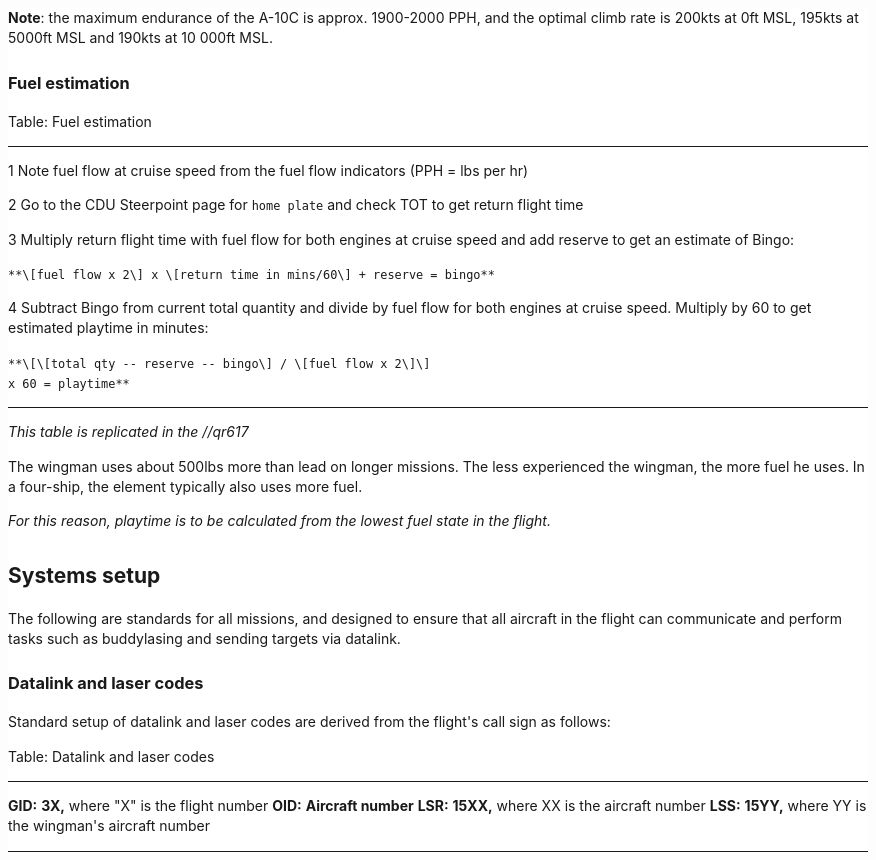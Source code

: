 **Note**: the maximum endurance of the A-10C is approx. 1900-2000 PPH,
and the optimal climb rate is 200kts at 0ft MSL, 195kts at 5000ft MSL
and 190kts at 10 000ft MSL.

### Fuel estimation
	
Table: Fuel estimation
	
--- ------------------------------------------------------------------------
  1	Note fuel flow at cruise speed from the fuel flow indicators (PPH = 
    lbs per hr)
	
  2 Go to the CDU Steerpoint page for `home plate` and check TOT to get 
    return flight time
 
  3 Multiply return flight time with fuel flow for both engines at cruise 
    speed and add reserve to get an estimate of Bingo:
	
    **\[fuel flow x 2\] x \[return time in mins/60\] + reserve = bingo**
	
  4 Subtract Bingo from current total quantity and divide by fuel flow for 
    both engines at cruise speed. Multiply by 60 to get estimated playtime 
    in minutes:
	
	**\[\[total qty -- reserve -- bingo\] / \[fuel flow x 2\]\] 
	x 60 = playtime**
--- ------------------------------------------------------------------------

*This table is replicated in the //qr617*

The wingman uses about 500lbs more than lead on longer missions. The
less experienced the wingman, the more fuel he uses. In a four-ship, the
element typically also uses more fuel.

*For this reason, playtime is to be calculated from the lowest fuel
state in the flight.*

## Systems setup

The following are standards for all missions, and designed to ensure
that all aircraft in the flight can communicate and perform tasks such
as buddylasing and sending targets via datalink.

### Datalink and laser codes

Standard setup of datalink and laser codes are derived from the flight's
call sign as follows:

Table: Datalink and laser codes

---------- -----------------------------------------------------
**GID:**   **3X,** where "X" is the flight number
**OID:**   **Aircraft number**
**LSR:**   **15XX,** where XX is the aircraft number
**LSS:**   **15YY,** where YY is the wingman's aircraft number
---------- -----------------------------------------------------


[^1]: This is a bit too far back when compared to many real-life
[^2]: Power masts in DCS are 150ft high, and can be difficult to spot:
[^3]: E.g. if following a hill on the left, the wingman shall take right
[^4]: For example, if there is a village at the formation's 11 o'clock
[^5]: Some pilots will use "alternate" and "alternating" instead of
[^6]: "Outside" means the opposite direction of the turn, i.e. the
[^7]: An exit-heading is preferred over a number of degrees (e.g. "exit
[^8]: Do NOT use the "send tasking" function of the TAD, as this is not